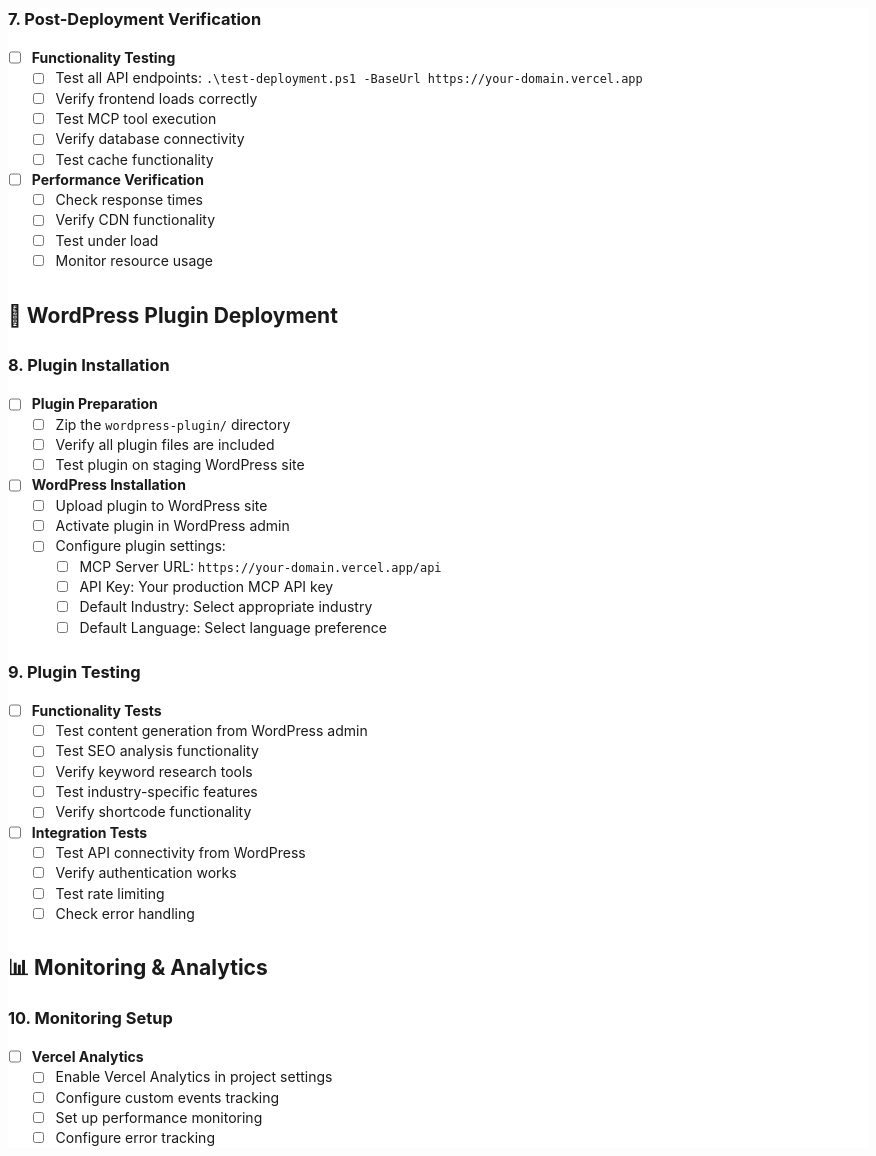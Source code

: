 ### **7. Post-Deployment Verification**
- [ ] **Functionality Testing**
  - [ ] Test all API endpoints: `.\test-deployment.ps1 -BaseUrl https://your-domain.vercel.app`
  - [ ] Verify frontend loads correctly
  - [ ] Test MCP tool execution
  - [ ] Verify database connectivity
  - [ ] Test cache functionality

- [ ] **Performance Verification**
  - [ ] Check response times
  - [ ] Verify CDN functionality
  - [ ] Test under load
  - [ ] Monitor resource usage

## 🔧 **WordPress Plugin Deployment**

### **8. Plugin Installation**
- [ ] **Plugin Preparation**
  - [ ] Zip the `wordpress-plugin/` directory
  - [ ] Verify all plugin files are included
  - [ ] Test plugin on staging WordPress site

- [ ] **WordPress Installation**
  - [ ] Upload plugin to WordPress site
  - [ ] Activate plugin in WordPress admin
  - [ ] Configure plugin settings:
    - [ ] MCP Server URL: `https://your-domain.vercel.app/api`
    - [ ] API Key: Your production MCP API key
    - [ ] Default Industry: Select appropriate industry
    - [ ] Default Language: Select language preference

### **9. Plugin Testing**
- [ ] **Functionality Tests**
  - [ ] Test content generation from WordPress admin
  - [ ] Test SEO analysis functionality
  - [ ] Verify keyword research tools
  - [ ] Test industry-specific features
  - [ ] Verify shortcode functionality

- [ ] **Integration Tests**
  - [ ] Test API connectivity from WordPress
  - [ ] Verify authentication works
  - [ ] Test rate limiting
  - [ ] Check error handling

## 📊 **Monitoring & Analytics**

### **10. Monitoring Setup**
- [ ] **Vercel Analytics**
  - [ ] Enable Vercel Analytics in project settings
  - [ ] Configure custom events tracking
  - [ ] Set up performance monitoring
  - [ ] Configure error tracking

